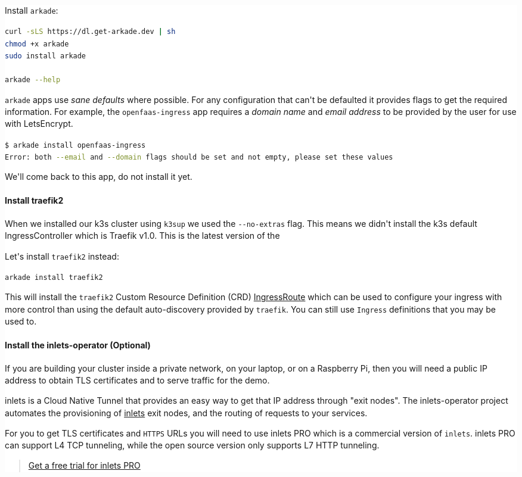 Install `arkade`:

```sh
curl -sLS https://dl.get-arkade.dev | sh
chmod +x arkade
sudo install arkade

arkade --help
```

`arkade` apps use *sane defaults* where possible. For any configuration that can't be defaulted it provides flags 
to get the required information. For example, the `openfaas-ingress` app requires a *domain name* and *email address*
 to be provided by the user for use with LetsEncrypt.

```bash
$ arkade install openfaas-ingress
Error: both --email and --domain flags should be set and not empty, please set these values
```

We'll come back to this app, do not install it yet.

#### Install traefik2

When we installed our k3s cluster using `k3sup` we used the `--no-extras` flag. This means we didn't install the k3s 
default IngressController which is Traefik v1.0. This is the latest version of the

Let's install `traefik2` instead:

```sh
arkade install traefik2
```

This will install the `traefik2` Custom Resource Definition (CRD) [IngressRoute](https://docs.traefik.io/providers/kubernetes-crd/)
which can be used to configure your ingress with more control than using the default auto-discovery
provided by `traefik`. You can still use `Ingress` definitions that you may be used to.

#### Install the inlets-operator (Optional)

If you are building your cluster inside a private network, on your laptop, or on a Raspberry Pi, then you will need 
a public IP address to obtain TLS certificates and to serve traffic for the demo.

inlets is a Cloud Native Tunnel that provides an easy way to get that IP address through "exit nodes". The inlets-operator 
project automates the provisioning of [inlets](https://docs.inlets.dev/#/) exit nodes, and the routing of 
requests to your services.

For you to get TLS certificates and `HTTPS` URLs you will need to use inlets PRO which is a commercial version of `inlets`.
inlets PRO can support L4 TCP tunneling, while the open source version only supports L7
HTTP tunneling.

> [Get a free trial for inlets PRO](https://github.com/inlets/inlets-pro#start-your-free-14-day-trial)
